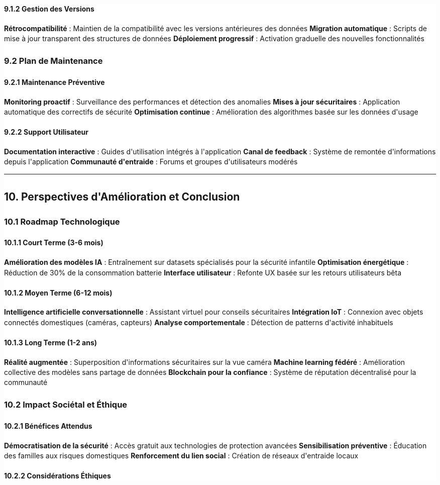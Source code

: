 #### 9.1.2 Gestion des Versions

**Rétrocompatibilité** : Maintien de la compatibilité avec les versions antérieures des données
**Migration automatique** : Scripts de mise à jour transparent des structures de données
**Déploiement progressif** : Activation graduelle des nouvelles fonctionnalités

### 9.2 Plan de Maintenance

#### 9.2.1 Maintenance Préventive

**Monitoring proactif** : Surveillance des performances et détection des anomalies
**Mises à jour sécuritaires** : Application automatique des correctifs de sécurité
**Optimisation continue** : Amélioration des algorithmes basée sur les données d'usage

#### 9.2.2 Support Utilisateur

**Documentation interactive** : Guides d'utilisation intégrés à l'application
**Canal de feedback** : Système de remontée d'informations depuis l'application
**Communauté d'entraide** : Forums et groupes d'utilisateurs modérés

---

## 10. Perspectives d'Amélioration et Conclusion

### 10.1 Roadmap Technologique

#### 10.1.1 Court Terme (3-6 mois)

**Amélioration des modèles IA** : Entraînement sur datasets spécialisés pour la sécurité infantile
**Optimisation énergétique** : Réduction de 30% de la consommation batterie
**Interface utilisateur** : Refonte UX basée sur les retours utilisateurs bêta

#### 10.1.2 Moyen Terme (6-12 mois)

**Intelligence artificielle conversationnelle** : Assistant virtuel pour conseils sécuritaires
**Intégration IoT** : Connexion avec objets connectés domestiques (caméras, capteurs)
**Analyse comportementale** : Détection de patterns d'activité inhabituels

#### 10.1.3 Long Terme (1-2 ans)

**Réalité augmentée** : Superposition d'informations sécuritaires sur la vue caméra
**Machine learning fédéré** : Amélioration collective des modèles sans partage de données
**Blockchain pour la confiance** : Système de réputation décentralisé pour la communauté

### 10.2 Impact Sociétal et Éthique

#### 10.2.1 Bénéfices Attendus

**Démocratisation de la sécurité** : Accès gratuit aux technologies de protection avancées
**Sensibilisation préventive** : Éducation des familles aux risques domestiques
**Renforcement du lien social** : Création de réseaux d'entraide locaux

#### 10.2.2 Considérations Éthiques
